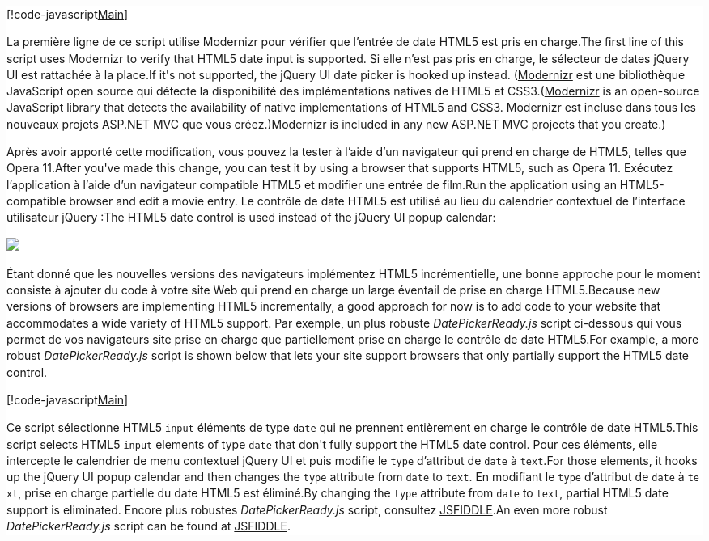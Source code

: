 [!code-javascript[Main](using-the-html5-and-jquery-ui-datepicker-popup-calendar-with-aspnet-mvc-part-4/samples/sample8.js)]

<span data-ttu-id="d852e-189">La première ligne de ce script utilise Modernizr pour vérifier que l’entrée de date HTML5 est pris en charge.</span><span class="sxs-lookup"><span data-stu-id="d852e-189">The first line of this script uses Modernizr to verify that HTML5 date input is supported.</span></span> <span data-ttu-id="d852e-190">Si elle n’est pas pris en charge, le sélecteur de dates jQuery UI est rattachée à la place.</span><span class="sxs-lookup"><span data-stu-id="d852e-190">If it's not supported, the jQuery UI date picker is hooked up instead.</span></span> <span data-ttu-id="d852e-191">([Modernizr](http://www.modernizr.com/docs/) est une bibliothèque JavaScript open source qui détecte la disponibilité des implémentations natives de HTML5 et CSS3.</span><span class="sxs-lookup"><span data-stu-id="d852e-191">([Modernizr](http://www.modernizr.com/docs/) is an open-source JavaScript library that detects the availability of native implementations of HTML5 and CSS3.</span></span> <span data-ttu-id="d852e-192">Modernizr est incluse dans tous les nouveaux projets ASP.NET MVC que vous créez.)</span><span class="sxs-lookup"><span data-stu-id="d852e-192">Modernizr is included in any new ASP.NET MVC projects that you create.)</span></span>

<span data-ttu-id="d852e-193">Après avoir apporté cette modification, vous pouvez la tester à l’aide d’un navigateur qui prend en charge de HTML5, telles que Opera 11.</span><span class="sxs-lookup"><span data-stu-id="d852e-193">After you've made this change, you can test it by using a browser that supports HTML5, such as Opera 11.</span></span> <span data-ttu-id="d852e-194">Exécutez l’application à l’aide d’un navigateur compatible HTML5 et modifier une entrée de film.</span><span class="sxs-lookup"><span data-stu-id="d852e-194">Run the application using an HTML5-compatible browser and edit a movie entry.</span></span> <span data-ttu-id="d852e-195">Le contrôle de date HTML5 est utilisé au lieu du calendrier contextuel de l’interface utilisateur jQuery :</span><span class="sxs-lookup"><span data-stu-id="d852e-195">The HTML5 date control is used instead of the jQuery UI popup calendar:</span></span>

![](using-the-html5-and-jquery-ui-datepicker-popup-calendar-with-aspnet-mvc-part-4/_static/image8.png)

<span data-ttu-id="d852e-196">Étant donné que les nouvelles versions des navigateurs implémentez HTML5 incrémentielle, une bonne approche pour le moment consiste à ajouter du code à votre site Web qui prend en charge un large éventail de prise en charge HTML5.</span><span class="sxs-lookup"><span data-stu-id="d852e-196">Because new versions of browsers are implementing HTML5 incrementally, a good approach for now is to add code to your website that accommodates a wide variety of HTML5 support.</span></span> <span data-ttu-id="d852e-197">Par exemple, un plus robuste *DatePickerReady.js* script ci-dessous qui vous permet de vos navigateurs site prise en charge que partiellement prise en charge le contrôle de date HTML5.</span><span class="sxs-lookup"><span data-stu-id="d852e-197">For example, a more robust *DatePickerReady.js* script is shown below that lets your site support browsers that only partially support the HTML5 date control.</span></span>

[!code-javascript[Main](using-the-html5-and-jquery-ui-datepicker-popup-calendar-with-aspnet-mvc-part-4/samples/sample9.js)]

<span data-ttu-id="d852e-198">Ce script sélectionne HTML5 `input` éléments de type `date` qui ne prennent entièrement en charge le contrôle de date HTML5.</span><span class="sxs-lookup"><span data-stu-id="d852e-198">This script selects HTML5 `input` elements of type `date` that don't fully support the HTML5 date control.</span></span> <span data-ttu-id="d852e-199">Pour ces éléments, elle intercepte le calendrier de menu contextuel jQuery UI et puis modifie le `type` d’attribut de `date` à `text`.</span><span class="sxs-lookup"><span data-stu-id="d852e-199">For those elements, it hooks up the jQuery UI popup calendar and then changes the `type` attribute from `date` to `text`.</span></span> <span data-ttu-id="d852e-200">En modifiant le `type` d’attribut de `date` à `text`, prise en charge partielle du date HTML5 est éliminé.</span><span class="sxs-lookup"><span data-stu-id="d852e-200">By changing the `type` attribute from `date` to `text`, partial HTML5 date support is eliminated.</span></span> <span data-ttu-id="d852e-201">Encore plus robustes *DatePickerReady.js* script, consultez [JSFIDDLE](http://jsfiddle.net/XSTK8/15/).</span><span class="sxs-lookup"><span data-stu-id="d852e-201">An even more robust *DatePickerReady.js* script can be found at [JSFIDDLE](http://jsfiddle.net/XSTK8/15/).</span></span>
